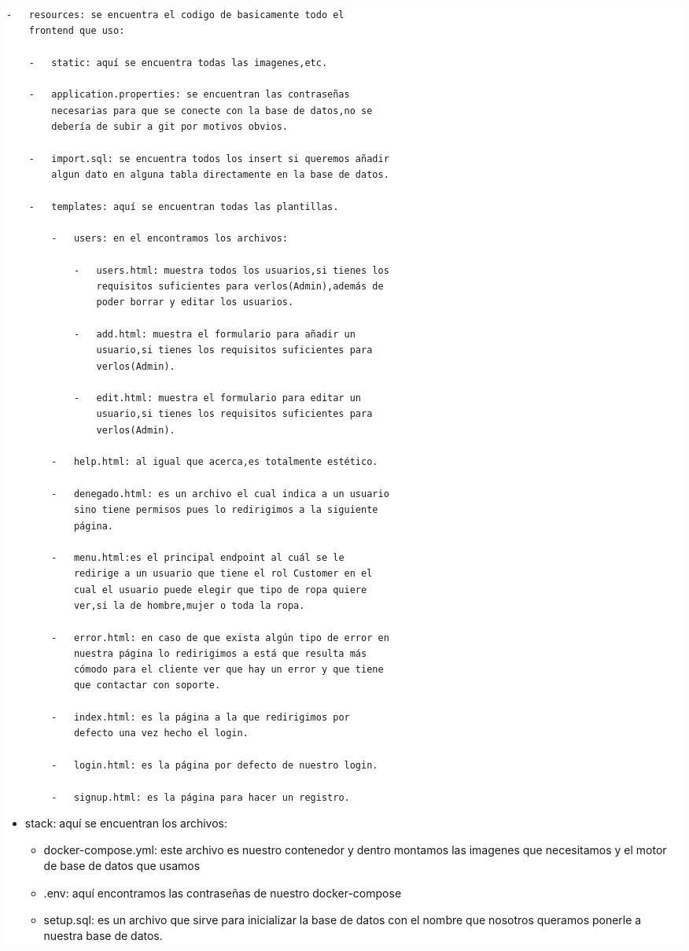     -   resources: se encuentra el codigo de basicamente todo el
        frontend que uso:

        -   static: aquí se encuentra todas las imagenes,etc.

        -   application.properties: se encuentran las contraseñas
            necesarias para que se conecte con la base de datos,no se
            debería de subir a git por motivos obvios.

        -   import.sql: se encuentra todos los insert si queremos añadir
            algun dato en alguna tabla directamente en la base de datos.

        -   templates: aquí se encuentran todas las plantillas.

            -   users: en el encontramos los archivos:

                -   users.html: muestra todos los usuarios,si tienes los
                    requisitos suficientes para verlos(Admin),además de
                    poder borrar y editar los usuarios.

                -   add.html: muestra el formulario para añadir un
                    usuario,si tienes los requisitos suficientes para
                    verlos(Admin).

                -   edit.html: muestra el formulario para editar un
                    usuario,si tienes los requisitos suficientes para
                    verlos(Admin).

            -   help.html: al igual que acerca,es totalmente estético.

            -   denegado.html: es un archivo el cual indica a un usuario
                sino tiene permisos pues lo redirigimos a la siguiente
                página.

            -   menu.html:es el principal endpoint al cuál se le
                redirige a un usuario que tiene el rol Customer en el
                cual el usuario puede elegir que tipo de ropa quiere
                ver,si la de hombre,mujer o toda la ropa.

            -   error.html: en caso de que exista algún tipo de error en
                nuestra página lo redirigimos a está que resulta más
                cómodo para el cliente ver que hay un error y que tiene
                que contactar con soporte.

            -   index.html: es la página a la que redirigimos por
                defecto una vez hecho el login.

            -   login.html: es la página por defecto de nuestro login.

            -   signup.html: es la página para hacer un registro.

-   stack: aquí se encuentran los archivos:

    -   docker-compose.yml: este archivo es nuestro contenedor y dentro
        montamos las imagenes que necesitamos y el motor de base de
        datos que usamos

    -   .env: aquí encontramos las contraseñas de nuestro docker-compose

    -   setup.sql: es un archivo que sirve para inicializar la base de
        datos con el nombre que nosotros queramos ponerle a nuestra base
        de datos.

